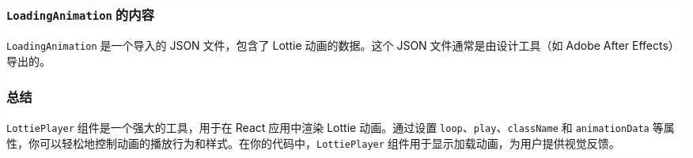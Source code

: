 ### `LoadingAnimation` 的内容

`LoadingAnimation` 是一个导入的 JSON 文件，包含了 Lottie 动画的数据。这个 JSON 文件通常是由设计工具（如 Adobe After Effects）导出的。

### 总结

`LottiePlayer` 组件是一个强大的工具，用于在 React 应用中渲染 Lottie 动画。通过设置 `loop`、`play`、`className` 和 `animationData` 等属性，你可以轻松地控制动画的播放行为和样式。在你的代码中，`LottiePlayer` 组件用于显示加载动画，为用户提供视觉反馈。

